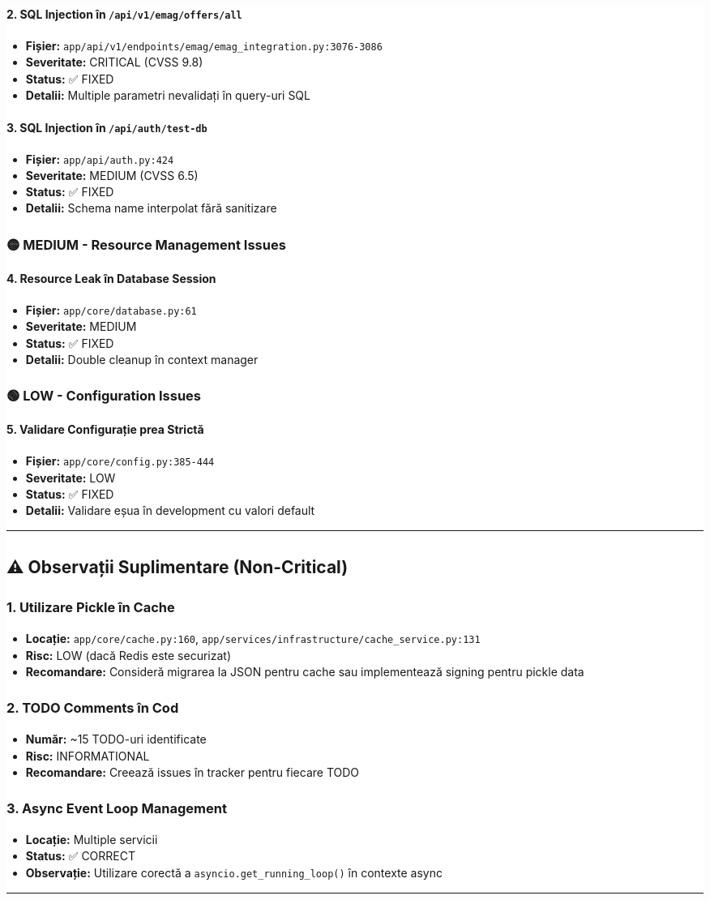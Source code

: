 #### **2. SQL Injection în `/api/v1/emag/offers/all`**
- **Fișier:** `app/api/v1/endpoints/emag/emag_integration.py:3076-3086`
- **Severitate:** CRITICAL (CVSS 9.8)
- **Status:** ✅ FIXED
- **Detalii:** Multiple parametri nevalidați în query-uri SQL

#### **3. SQL Injection în `/api/auth/test-db`**
- **Fișier:** `app/api/auth.py:424`
- **Severitate:** MEDIUM (CVSS 6.5)
- **Status:** ✅ FIXED
- **Detalii:** Schema name interpolat fără sanitizare

### 🟡 **MEDIUM - Resource Management Issues**

#### **4. Resource Leak în Database Session**
- **Fișier:** `app/core/database.py:61`
- **Severitate:** MEDIUM
- **Status:** ✅ FIXED
- **Detalii:** Double cleanup în context manager

### 🟢 **LOW - Configuration Issues**

#### **5. Validare Configurație prea Strictă**
- **Fișier:** `app/core/config.py:385-444`
- **Severitate:** LOW
- **Status:** ✅ FIXED
- **Detalii:** Validare eșua în development cu valori default

---

## ⚠️ Observații Suplimentare (Non-Critical)

### 1. **Utilizare Pickle în Cache**
- **Locație:** `app/core/cache.py:160`, `app/services/infrastructure/cache_service.py:131`
- **Risc:** LOW (dacă Redis este securizat)
- **Recomandare:** Consideră migrarea la JSON pentru cache sau implementează signing pentru pickle data

### 2. **TODO Comments în Cod**
- **Număr:** ~15 TODO-uri identificate
- **Risc:** INFORMATIONAL
- **Recomandare:** Creează issues în tracker pentru fiecare TODO

### 3. **Async Event Loop Management**
- **Locație:** Multiple servicii
- **Status:** ✅ CORRECT
- **Observație:** Utilizare corectă a `asyncio.get_running_loop()` în contexte async

---
